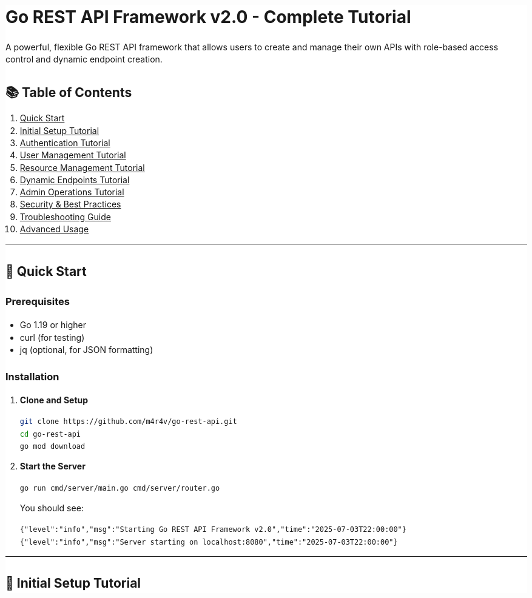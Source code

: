 # Go REST API Framework v2.0 - Complete Tutorial

A powerful, flexible Go REST API framework that allows users to create and manage their own APIs with role-based access control and dynamic endpoint creation.

## 📚 Table of Contents

1. [Quick Start](#-quick-start)
2. [Initial Setup Tutorial](#-initial-setup-tutorial)
3. [Authentication Tutorial](#-authentication-tutorial)
4. [User Management Tutorial](#-user-management-tutorial)
5. [Resource Management Tutorial](#-resource-management-tutorial)
6. [Dynamic Endpoints Tutorial](#-dynamic-endpoints-tutorial)
7. [Admin Operations Tutorial](#-admin-operations-tutorial)
8. [Security & Best Practices](#-security--best-practices)
9. [Troubleshooting Guide](#-troubleshooting-guide)
10. [Advanced Usage](#-advanced-usage)

---

## 🚀 Quick Start

### Prerequisites
- Go 1.19 or higher
- curl (for testing)
- jq (optional, for JSON formatting)

### Installation

1. **Clone and Setup**
   ```bash
   git clone https://github.com/m4r4v/go-rest-api.git
   cd go-rest-api
   go mod download
   ```

2. **Start the Server**
   ```bash
   go run cmd/server/main.go cmd/server/router.go
   ```
   
   You should see:
   ```
   {"level":"info","msg":"Starting Go REST API Framework v2.0","time":"2025-07-03T22:00:00"}
   {"level":"info","msg":"Server starting on localhost:8080","time":"2025-07-03T22:00:00"}
   ```

---

## 🔧 Initial Setup Tutorial
